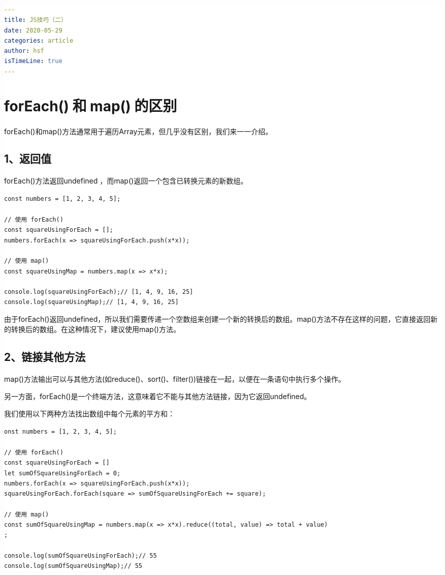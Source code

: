 ```yaml
---
title: JS技巧（二）
date: 2020-05-29
categories: article
author: hsf
isTimeLine: true
---
```


# forEach() 和 map() 的区别

forEach()和map()方法通常用于遍历Array元素，但几乎没有区别，我们来一一介绍。

## **1、返回值**

forEach()方法返回undefined ，而map()返回一个包含已转换元素的新数组。

```
const numbers = [1, 2, 3, 4, 5];

// 使用 forEach()
const squareUsingForEach = [];
numbers.forEach(x => squareUsingForEach.push(x*x));

// 使用 map()
const squareUsingMap = numbers.map(x => x*x);

console.log(squareUsingForEach);// [1, 4, 9, 16, 25]
console.log(squareUsingMap);// [1, 4, 9, 16, 25]
```

由于forEach()返回undefined，所以我们需要传递一个空数组来创建一个新的转换后的数组。map()方法不存在这样的问题，它直接返回新的转换后的数组。在这种情况下，建议使用map()方法。

## **2、链接其他方法**

map()方法输出可以与其他方法(如reduce()、sort()、filter())链接在一起，以便在一条语句中执行多个操作。

另一方面，forEach()是一个终端方法，这意味着它不能与其他方法链接，因为它返回undefined。

我们使用以下两种方法找出数组中每个元素的平方和：

```
onst numbers = [1, 2, 3, 4, 5];

// 使用 forEach()
const squareUsingForEach = []
let sumOfSquareUsingForEach = 0;
numbers.forEach(x => squareUsingForEach.push(x*x));
squareUsingForEach.forEach(square => sumOfSquareUsingForEach += square);

// 使用 map()
const sumOfSquareUsingMap = numbers.map(x => x*x).reduce((total, value) => total + value)
;

console.log(sumOfSquareUsingForEach);// 55
console.log(sumOfSquareUsingMap);// 55
```
